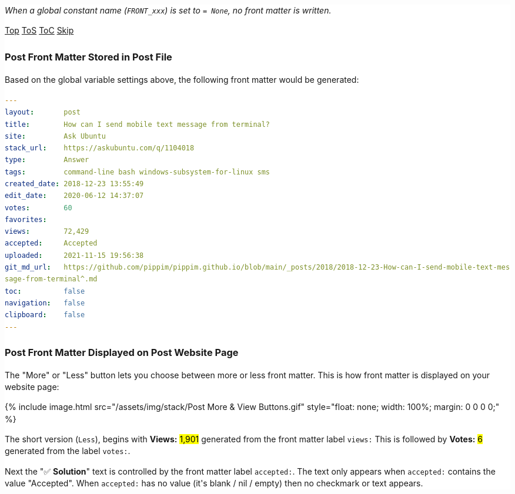 *When a global constant name (`FRONT_xxx`)
is set to `= None`, no front matter is written.*

<a id="hdr15"></a>
<div class="hdr-bar">  <a href="#">Top</a>  <a href="#hdr14">ToS</a>  <a href="#hdr2">ToC</a>  <a href="#hdr16">Skip</a></div>

### Post Front Matter Stored in Post File

Based on the global variable settings above,
the following front matter would be generated:

``` yaml
---
layout:       post
title:        How can I send mobile text message from terminal?
site:         Ask Ubuntu
stack_url:    https://askubuntu.com/q/1104018
type:         Answer
tags:         command-line bash windows-subsystem-for-linux sms
created_date: 2018-12-23 13:55:49
edit_date:    2020-06-12 14:37:07
votes:        60
favorites:
views:        72,429
accepted:     Accepted
uploaded:     2021-11-15 19:56:38
git_md_url:   https://github.com/pippim/pippim.github.io/blob/main/_posts/2018/2018-12-23-How-can-I-send-mobile-text-message-from-terminal^.md
toc:          false
navigation:   false
clipboard:    false
---
```

### Post Front Matter Displayed on Post Website Page

The "More" or "Less" button lets you choose between
more or less front matter.
This is how front matter is displayed on your
website page:

{% include image.html src="/assets/img/stack/Post More & View Buttons.gif"
   style="float: none; width: 100%; margin: 0 0 0 0;"
%}

The short version (`Less`), begins with **Views:** <mark>1,901</mark>
generated from the front matter label `views:` This is followed by
**Votes:** <mark>6</mark> generated from the label `votes:`.

Next the "✅ **Solution**" text is controlled
by the front matter label `accepted:`. The text only appears when
`accepted:` contains the value "Accepted". When `accepted:` has no
value (it's blank / nil / empty) then
no checkmark or text appears.
